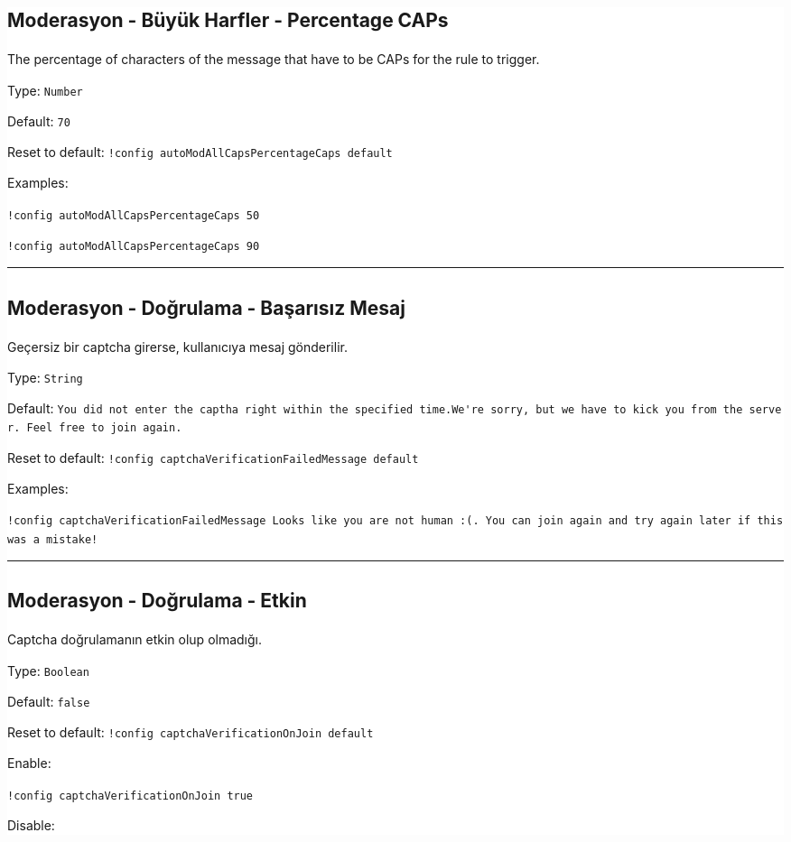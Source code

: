 
## Moderasyon - Büyük Harfler - Percentage CAPs

The percentage of characters of the message that have to be CAPs for the rule to trigger.

Type: `Number`

Default: `70`

Reset to default:
`!config autoModAllCapsPercentageCaps default`

Examples:

`!config autoModAllCapsPercentageCaps 50`

`!config autoModAllCapsPercentageCaps 90`

<a name=captchaVerificationFailedMessage></a>

---

## Moderasyon - Doğrulama - Başarısız Mesaj

Geçersiz bir captcha girerse, kullanıcıya mesaj gönderilir.

Type: `String`

Default: `You did not enter the captha right within the specified time.We're sorry, but we have to kick you from the server. Feel free to join again.`

Reset to default:
`!config captchaVerificationFailedMessage default`

Examples:

`!config captchaVerificationFailedMessage Looks like you are not human :(. You can join again and try again later if this was a mistake!`

<a name=captchaVerificationOnJoin></a>

---

## Moderasyon - Doğrulama - Etkin

Captcha doğrulamanın etkin olup olmadığı.

Type: `Boolean`

Default: `false`

Reset to default:
`!config captchaVerificationOnJoin default`

Enable:

`!config captchaVerificationOnJoin true`

Disable:
